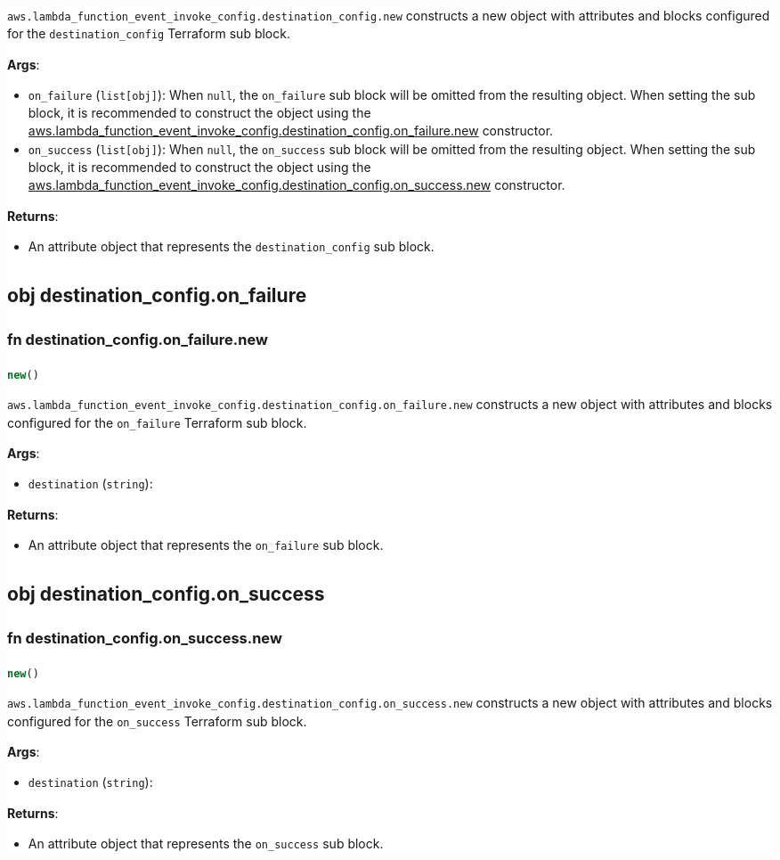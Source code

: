 
`aws.lambda_function_event_invoke_config.destination_config.new` constructs a new object with attributes and blocks configured for the `destination_config`
Terraform sub block.



**Args**:
  - `on_failure` (`list[obj]`):  When `null`, the `on_failure` sub block will be omitted from the resulting object. When setting the sub block, it is recommended to construct the object using the [aws.lambda_function_event_invoke_config.destination_config.on_failure.new](#fn-destinationconfigonfailurenew) constructor.
  - `on_success` (`list[obj]`):  When `null`, the `on_success` sub block will be omitted from the resulting object. When setting the sub block, it is recommended to construct the object using the [aws.lambda_function_event_invoke_config.destination_config.on_success.new](#fn-destinationconfigonsuccessnew) constructor.

**Returns**:
  - An attribute object that represents the `destination_config` sub block.


## obj destination_config.on_failure



### fn destination_config.on_failure.new

```ts
new()
```


`aws.lambda_function_event_invoke_config.destination_config.on_failure.new` constructs a new object with attributes and blocks configured for the `on_failure`
Terraform sub block.



**Args**:
  - `destination` (`string`): 

**Returns**:
  - An attribute object that represents the `on_failure` sub block.


## obj destination_config.on_success



### fn destination_config.on_success.new

```ts
new()
```


`aws.lambda_function_event_invoke_config.destination_config.on_success.new` constructs a new object with attributes and blocks configured for the `on_success`
Terraform sub block.



**Args**:
  - `destination` (`string`): 

**Returns**:
  - An attribute object that represents the `on_success` sub block.

